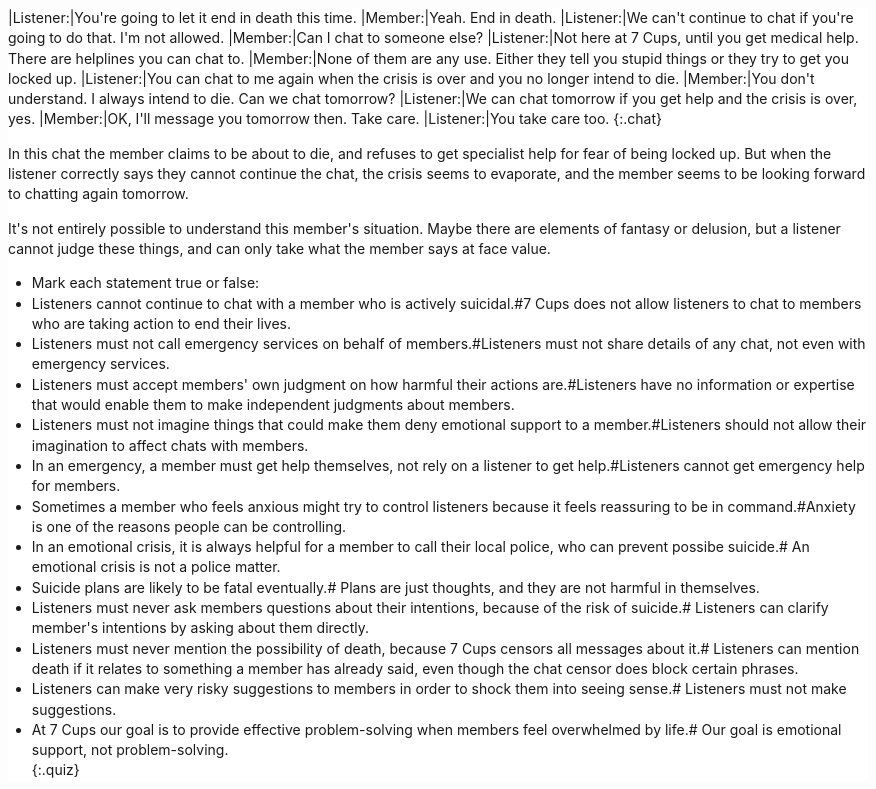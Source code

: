 |Listener:|You're going to let it end in death this time.
|Member:|Yeah. End in death.
|Listener:|We can't continue to chat if you're going to do that. I'm not allowed.
|Member:|Can I chat to someone else?
|Listener:|Not here at 7 Cups, until you get medical help. There are helplines you can chat to.
|Member:|None of them are any use. Either they tell you stupid things or they try to get you locked up.
|Listener:|You can chat to me again when the crisis is over and you no longer intend to die.
|Member:|You don't understand. I always intend to die. Can we chat tomorrow?
|Listener:|We can chat tomorrow if you get help and the crisis is over, yes.
|Member:|OK, I'll message you tomorrow then. Take care.
|Listener:|You take care too.
{:.chat}

In this chat the member claims to be about to die, and refuses to get specialist help for fear of being locked up. But when the listener correctly says they cannot continue the chat, the crisis seems to evaporate, and the member seems to be looking forward to chatting again tomorrow.

It's not entirely possible to understand this member's situation. Maybe there are elements of fantasy or delusion, but a listener cannot judge these things, and can only take what the member says at face value.

- Mark each statement true or false:
- Listeners cannot continue to chat with a member who is actively suicidal.#7 Cups does not allow listeners to chat to members who are taking action to end their lives.
- Listeners must not call emergency services on behalf of members.#Listeners must not share details of any chat, not even with emergency services.
- Listeners must accept members' own judgment on how harmful their actions are.#Listeners have no information or expertise that would enable them to make independent judgments about members.
- Listeners must not imagine things that could make them deny emotional support to a member.#Listeners should not allow their imagination to affect chats with members.
- In an emergency, a member must get help themselves, not rely on a listener to get help.#Listeners cannot get emergency help for members.
- Sometimes a member who feels anxious might try to control listeners because it feels reassuring to be in command.#Anxiety is one of the reasons people can be controlling. 
- In an emotional crisis, it is always helpful for a member to call their local police, who can prevent possibe suicide.# An emotional crisis is not a police matter.
- Suicide plans are likely to be fatal eventually.# Plans are just thoughts, and they are not harmful in themselves.
- Listeners must never ask members questions about their intentions, because of the risk of suicide.# Listeners can clarify member's intentions by asking about them directly.
- Listeners must never mention the possibility of death, because 7 Cups censors all messages about it.# Listeners can mention death if it relates to something a member has already said, even though the chat censor does block certain phrases.
- Listeners can make very risky suggestions to members in order to shock them into seeing sense.# Listeners must not make suggestions.
- At 7 Cups our goal is to provide effective problem-solving when members feel overwhelmed by life.# Our goal is emotional support, not problem-solving.  
{:.quiz}
